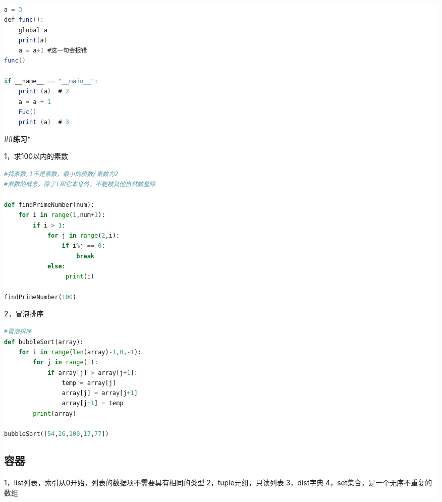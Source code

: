 ```c#
a = 3
def func():
	global a
	print(a)
	a = a+1 #这一句会报错
func()

if __name__ == "__main__":
    print (a)  # 2
    a = a + 1
    Fuc()
    print (a)  # 3
```

##**********************练习***********************

1，求100以内的素数
```python
#找素数,1不是素数，最小的质数/素数为2
#素数的概念，除了1和它本身外，不能被其他自然数整除

def findPrimeNumber(num):
    for i in range(1,num+1):
        if i > 1:
            for j in range(2,i):
                if i%j == 0:
                    break
            else:
                 print(i)

findPrimeNumber(100)
```

2，冒泡排序
```python
#冒泡排序
def bubbleSort(array):
    for i in range(len(array)-1,0,-1):
        for j in range(i):
            if array[j] > array[j+1]:
                temp = array[j]
                array[j] = array[j+1]
                array[j+1] = temp
        print(array)

bubbleSort([54,26,100,17,77])
```

## 容器
1，list列表，索引从0开始，列表的数据项不需要具有相同的类型
2，tuple元组，只读列表
3，dist字典
4，set集合，是一个无序不重复的数组
